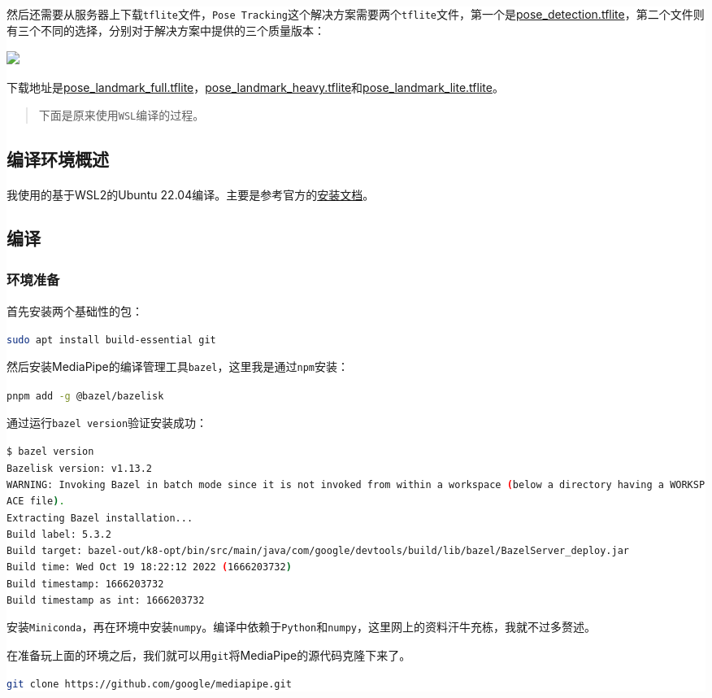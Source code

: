 然后还需要从服务器上下载`tflite`文件，`Pose Tracking`这个解决方案需要两个`tflite`文件，第一个是[pose_detection.tflite](https://storage.googleapis.com/mediapipe-assets/pose_detection.tflite)，第二个文件则有三个不同的选择，分别对于解决方案中提供的三个质量版本：

![](compile-mediapipe/2023-01-19-20-20-40-Screenshot_20230119_202008.webp)

下载地址是[pose_landmark_full.tflite](https://storage.googleapis.com/mediapipe-assets/pose_landmark_full.tflite)，[pose_landmark_heavy.tflite](https://storage.googleapis.com/mediapipe-assets/pose_landmark_heavy.tflite)和[pose_landmark_lite.tflite](https://storage.googleapis.com/mediapipe-assets/pose_landmark_lite.tflite)。

> 下面是原来使用`WSL`编译的过程。

## 编译环境概述

我使用的基于WSL2的Ubuntu 22.04编译。主要是参考官方的[安装文档](https://google.github.io/mediapipe/getting_started/install.html#installing-on-debian-and-ubuntu)。

## 编译

### 环境准备

首先安装两个基础性的包：

```bash
sudo apt install build-essential git
```

然后安装MediaPipe的编译管理工具`bazel`，这里我是通过`npm`安装：

```bash
pnpm add -g @bazel/bazelisk
```

通过运行`bazel version`验证安装成功：

```bash
$ bazel version
Bazelisk version: v1.13.2
WARNING: Invoking Bazel in batch mode since it is not invoked from within a workspace (below a directory having a WORKSPACE file).
Extracting Bazel installation...
Build label: 5.3.2
Build target: bazel-out/k8-opt/bin/src/main/java/com/google/devtools/build/lib/bazel/BazelServer_deploy.jar
Build time: Wed Oct 19 18:22:12 2022 (1666203732)
Build timestamp: 1666203732
Build timestamp as int: 1666203732
```

安装`Miniconda`，再在环境中安装`numpy`。编译中依赖于`Python`和`numpy`，这里网上的资料汗牛充栋，我就不过多赘述。

在准备玩上面的环境之后，我们就可以用`git`将MediaPipe的源代码克隆下来了。

```bash
git clone https://github.com/google/mediapipe.git
```
